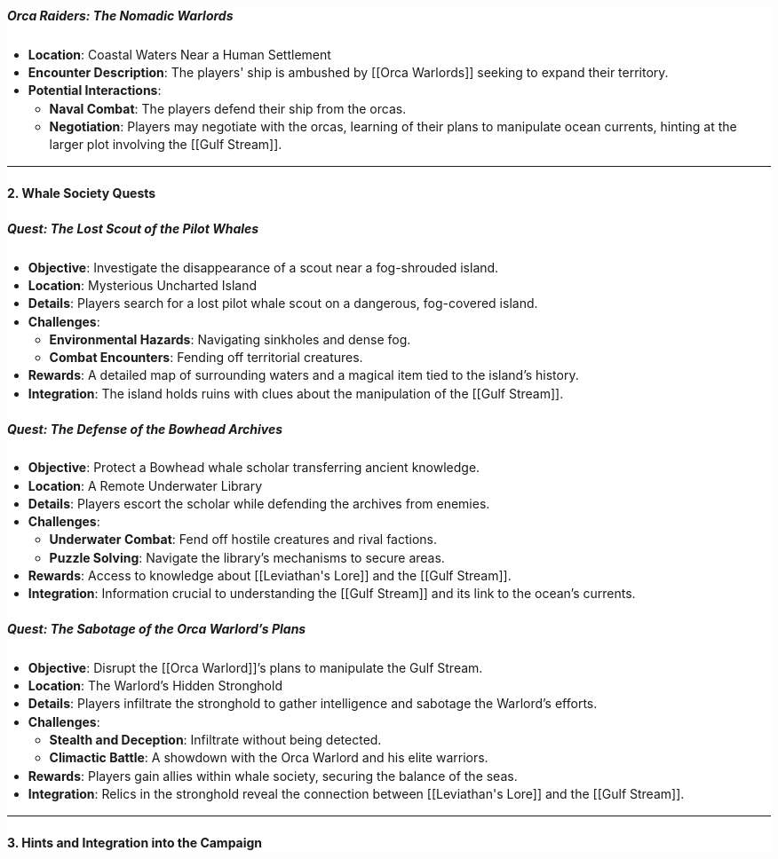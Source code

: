 ##### **Orca Raiders: The Nomadic Warlords**

- **Location**: Coastal Waters Near a Human Settlement
- **Encounter Description**: The players' ship is ambushed by [[Orca Warlords]] seeking to expand their territory.
- **Potential Interactions**:
    - **Naval Combat**: The players defend their ship from the orcas.
    - **Negotiation**: Players may negotiate with the orcas, learning of their plans to manipulate ocean currents, hinting at the larger plot involving the [[Gulf Stream]].

---

#### 2. **Whale Society Quests**

##### **Quest: The Lost Scout of the Pilot Whales**

- **Objective**: Investigate the disappearance of a scout near a fog-shrouded island.
- **Location**: Mysterious Uncharted Island
- **Details**: Players search for a lost pilot whale scout on a dangerous, fog-covered island.
- **Challenges**:
    - **Environmental Hazards**: Navigating sinkholes and dense fog.
    - **Combat Encounters**: Fending off territorial creatures.
- **Rewards**: A detailed map of surrounding waters and a magical item tied to the island’s history.
- **Integration**: The island holds ruins with clues about the manipulation of the [[Gulf Stream]].

##### **Quest: The Defense of the Bowhead Archives**

- **Objective**: Protect a Bowhead whale scholar transferring ancient knowledge.
- **Location**: A Remote Underwater Library
- **Details**: Players escort the scholar while defending the archives from enemies.
- **Challenges**:
    - **Underwater Combat**: Fend off hostile creatures and rival factions.
    - **Puzzle Solving**: Navigate the library’s mechanisms to secure areas.
- **Rewards**: Access to knowledge about [[Leviathan's Lore]] and the [[Gulf Stream]].
- **Integration**: Information crucial to understanding the [[Gulf Stream]] and its link to the ocean’s currents.

##### **Quest: The Sabotage of the Orca Warlord’s Plans**

- **Objective**: Disrupt the [[Orca Warlord]]’s plans to manipulate the Gulf Stream.
- **Location**: The Warlord’s Hidden Stronghold
- **Details**: Players infiltrate the stronghold to gather intelligence and sabotage the Warlord’s efforts.
- **Challenges**:
    - **Stealth and Deception**: Infiltrate without being detected.
    - **Climactic Battle**: A showdown with the Orca Warlord and his elite warriors.
- **Rewards**: Players gain allies within whale society, securing the balance of the seas.
- **Integration**: Relics in the stronghold reveal the connection between [[Leviathan's Lore]] and the [[Gulf Stream]].

---

#### 3. **Hints and Integration into the Campaign**
